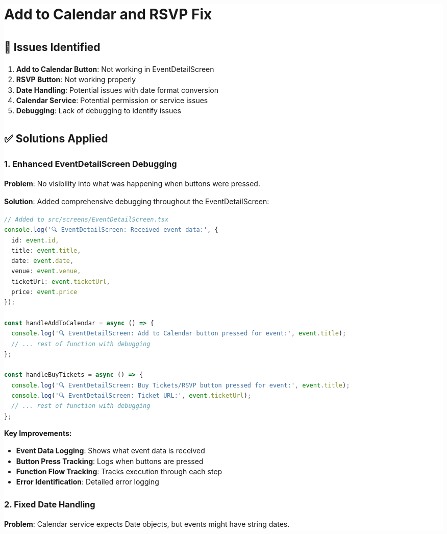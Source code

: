 # Add to Calendar and RSVP Fix

## 🎯 **Issues Identified**

1. **Add to Calendar Button**: Not working in EventDetailScreen
2. **RSVP Button**: Not working properly
3. **Date Handling**: Potential issues with date format conversion
4. **Calendar Service**: Potential permission or service issues
5. **Debugging**: Lack of debugging to identify issues

## ✅ **Solutions Applied**

### **1. Enhanced EventDetailScreen Debugging**

**Problem**: No visibility into what was happening when buttons were pressed.

**Solution**: Added comprehensive debugging throughout the EventDetailScreen:

```typescript
// Added to src/screens/EventDetailScreen.tsx
console.log('🔍 EventDetailScreen: Received event data:', {
  id: event.id,
  title: event.title,
  date: event.date,
  venue: event.venue,
  ticketUrl: event.ticketUrl,
  price: event.price
});

const handleAddToCalendar = async () => {
  console.log('🔍 EventDetailScreen: Add to Calendar button pressed for event:', event.title);
  // ... rest of function with debugging
};

const handleBuyTickets = async () => {
  console.log('🔍 EventDetailScreen: Buy Tickets/RSVP button pressed for event:', event.title);
  console.log('🔍 EventDetailScreen: Ticket URL:', event.ticketUrl);
  // ... rest of function with debugging
};
```

**Key Improvements:**
- **Event Data Logging**: Shows what event data is received
- **Button Press Tracking**: Logs when buttons are pressed
- **Function Flow Tracking**: Tracks execution through each step
- **Error Identification**: Detailed error logging

### **2. Fixed Date Handling**

**Problem**: Calendar service expects Date objects, but events might have string dates.
